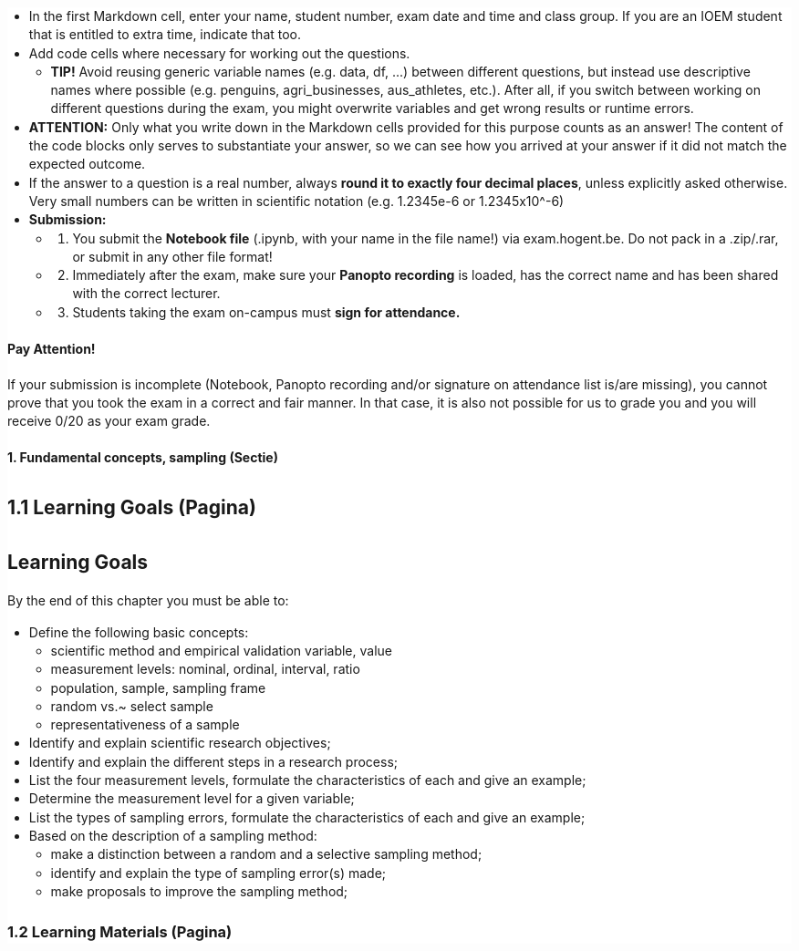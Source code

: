 - In the first Markdown cell, enter your name, student number, exam date and time and class group. If you are an IOEM student that is entitled to extra time, indicate that too.
- Add code cells where necessary for working out the questions.
	- **TIP!** Avoid reusing generic variable names (e.g. data, df, ...) between different questions, but instead use descriptive names where possible (e.g. penguins, agri\_businesses, aus\_athletes, etc.). After all, if you switch between working on different questions during the exam, you might overwrite variables and get wrong results or runtime errors.
- **ATTENTION:** Only what you write down in the Markdown cells provided for this purpose counts as an answer! The content of the code blocks only serves to substantiate your answer, so we can see how you arrived at your answer if it did not match the expected outcome.
- If the answer to a question is a real number, always **round it to exactly four decimal places**, unless explicitly asked otherwise. Very small numbers can be written in scientific notation (e.g. 1.2345e-6 or 1.2345x10^-6)
- **Submission:**
	- 1. You submit the **Notebook file** (.ipynb, with your name in the file name!) via exam.hogent.be. Do not pack in a .zip/.rar, or submit in any other file format!
	- 2. Immediately after the exam, make sure your **Panopto recording** is loaded, has the correct name and has been shared with the correct lecturer.
	- 3. Students taking the exam on-campus must **sign for attendance.**

#### Pay Attention!

If your submission is incomplete (Notebook, Panopto recording and/or signature on attendance list is/are missing), you cannot prove that you took the exam in a correct and fair manner. In that case, it is also not possible for us to grade you and you will receive 0/20 as your exam grade.

#### 1. Fundamental concepts, sampling (Sectie)

## 1.1 Learning Goals (Pagina)

## Learning Goals

By the end of this chapter you must be able to:

- Define the following basic concepts:
	- scientific method and empirical validation variable, value
	- measurement levels: nominal, ordinal, interval, ratio
	- population, sample, sampling frame
	- random vs.~ select sample
	- representativeness of a sample
- Identify and explain scientific research objectives;
- Identify and explain the different steps in a research process;
- List the four measurement levels, formulate the characteristics of each and give an example;
- Determine the measurement level for a given variable;
- List the types of sampling errors, formulate the characteristics of each and give an example;
- Based on the description of a sampling method:
	- make a distinction between a random and a selective sampling method;
	- identify and explain the type of sampling error(s) made;
	- make proposals to improve the sampling method;

### 1.2 Learning Materials (Pagina)
